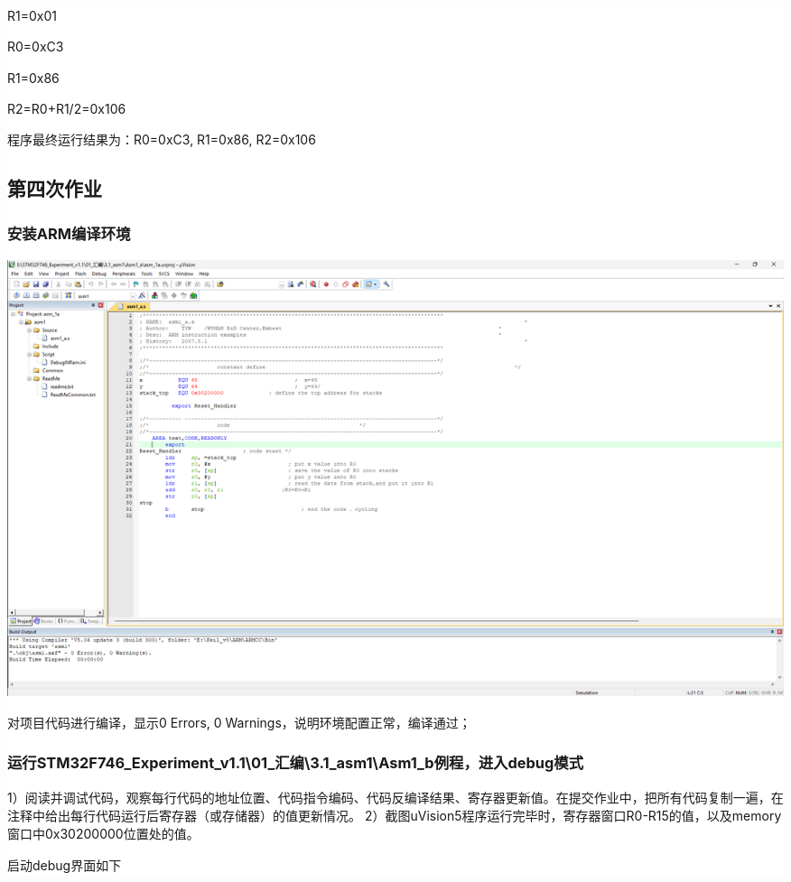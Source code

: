 R1=0x01

R0=0xC3

R1=0x86

R2=R0+R1/2=0x106

程序最终运行结果为：R0=0xC3, R1=0x86, R2=0x106

## 第四次作业

### 安装ARM编译环境

![image-20240403230127370](imgs/5.png)

对项目代码进行编译，显示0 Errors, 0 Warnings，说明环境配置正常，编译通过；

### 运行STM32F746_Experiment_v1.1\01_汇编\3.1_asm1\Asm1_b例程，进入debug模式

1）阅读并调试代码，观察每行代码的地址位置、代码指令编码、代码反编译结果、寄存器更新值。在提交作业中，把所有代码复制一遍，在注释中给出每行代码运行后寄存器（或存储器）的值更新情况。
2）截图uVision5程序运行完毕时，寄存器窗口R0-R15的值，以及memory窗口中0x30200000位置处的值。

启动debug界面如下
